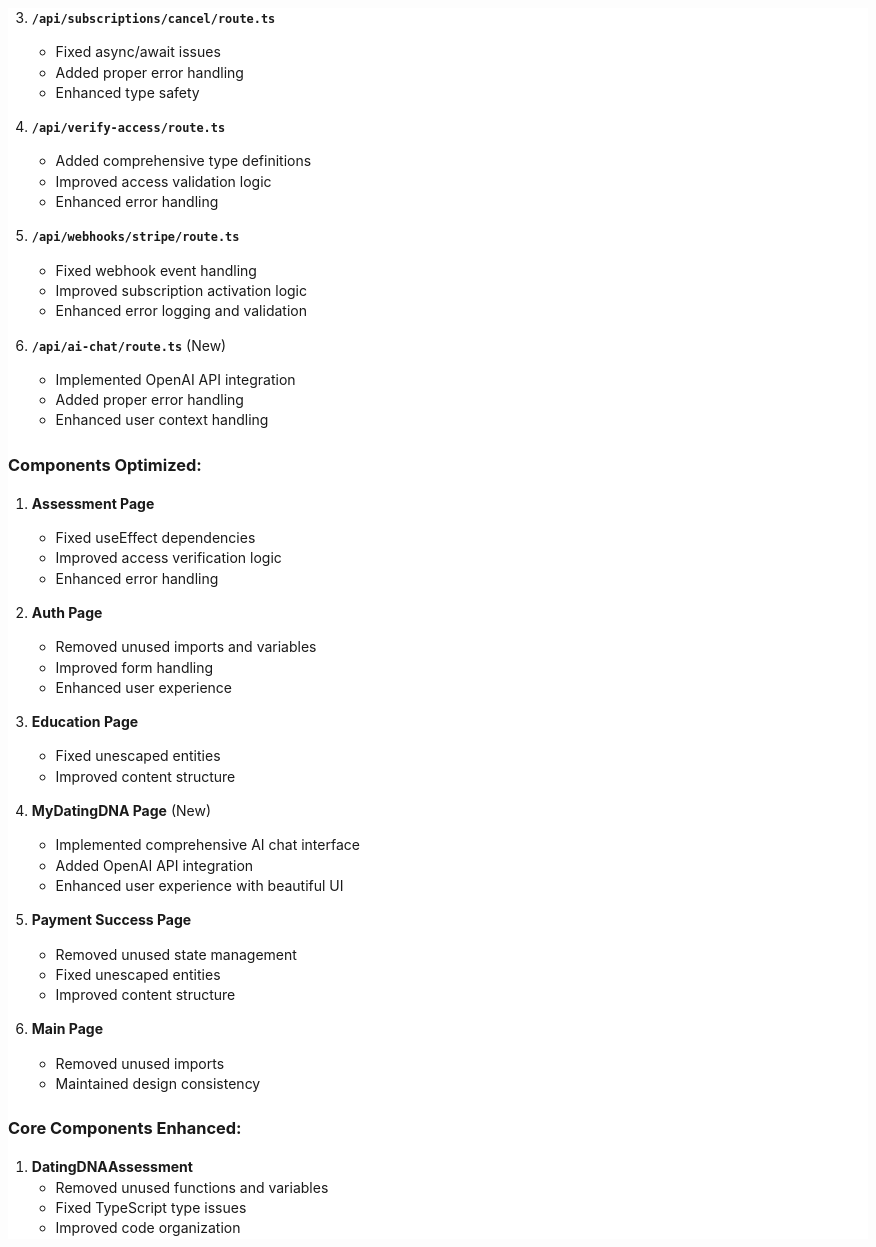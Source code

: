 3. **`/api/subscriptions/cancel/route.ts`**
   - Fixed async/await issues
   - Added proper error handling
   - Enhanced type safety

4. **`/api/verify-access/route.ts`**
   - Added comprehensive type definitions
   - Improved access validation logic
   - Enhanced error handling

5. **`/api/webhooks/stripe/route.ts`**
   - Fixed webhook event handling
   - Improved subscription activation logic
   - Enhanced error logging and validation

6. **`/api/ai-chat/route.ts`** (New)
   - Implemented OpenAI API integration
   - Added proper error handling
   - Enhanced user context handling

### **Components Optimized:**
1. **Assessment Page**
   - Fixed useEffect dependencies
   - Improved access verification logic
   - Enhanced error handling

2. **Auth Page**
   - Removed unused imports and variables
   - Improved form handling
   - Enhanced user experience

3. **Education Page**
   - Fixed unescaped entities
   - Improved content structure

4. **MyDatingDNA Page** (New)
   - Implemented comprehensive AI chat interface
   - Added OpenAI API integration
   - Enhanced user experience with beautiful UI

5. **Payment Success Page**
   - Removed unused state management
   - Fixed unescaped entities
   - Improved content structure

6. **Main Page**
   - Removed unused imports
   - Maintained design consistency

### **Core Components Enhanced:**
1. **DatingDNAAssessment**
   - Removed unused functions and variables
   - Fixed TypeScript type issues
   - Improved code organization
